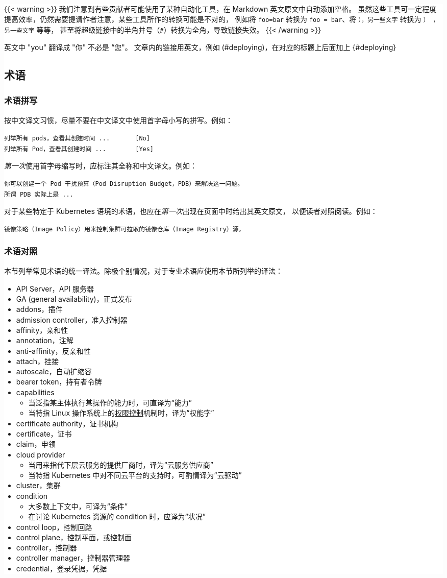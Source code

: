 {{< warning >}}
我们注意到有些贡献者可能使用了某种自动化工具，在 Markdown 英文原文中自动添加空格。
虽然这些工具可一定程度提高效率，仍然需要提请作者注意，某些工具所作的转换可能是不对的，
例如将 `foo=bar` 转换为 `foo = bar`、将 `），另一些文字` 转换为 `） ，另一些文字` 等等，
甚至将超级链接中的半角井号（`#`）转换为全角，导致链接失效。
{{< /warning >}}

英文中 "you" 翻译成 "你" 不必是 “您"。
文章内的链接用英文，例如 (#deploying)，在对应的标题上后面加上 {#deploying}


## 术语

### 术语拼写

按中文译文习惯，尽量不要在中文译文中使用首字母小写的拼写。例如：

```
列举所有 pods，查看其创建时间 ...       [No]
列举所有 Pod，查看其创建时间 ...        [Yes]
```

*第一次*使用首字母缩写时，应标注其全称和中文译文。例如：

```
你可以创建一个 Pod 干扰预算（Pod Disruption Budget，PDB）来解决这一问题。
所谓 PDB 实际上是 ...
```

对于某些特定于 Kubernetes 语境的术语，也应在*第一次*出现在页面中时给出其英文原文，
以便读者对照阅读。例如：

```
镜像策略（Image Policy）用来控制集群可拉取的镜像仓库（Image Registry）源。
```

### 术语对照

本节列举常见术语的统一译法。除极个别情况，对于专业术语应使用本节所列举的译法：

- API Server，API 服务器
- GA (general availability)，正式发布
- addons，插件
- admission controller，准入控制器
- affinity，亲和性
- annotation，注解
- anti-affinity，反亲和性
- attach，挂接
- autoscale，自动扩缩容
- bearer token，持有者令牌
- capabilities
  * 当泛指某主体执行某操作的能力时，可直译为“能力”
  * 当特指 Linux 操作系统上的[权限控制](http://man7.org/linux/man-pages/man7/capabilities.7.html)机制时，译为“权能字”
- certificate authority，证书机构
- certificate，证书
- claim，申领
- cloud provider
  * 当用来指代下层云服务的提供厂商时，译为“云服务供应商”
  * 当特指 Kubernetes 中对不同云平台的支持时，可酌情译为“云驱动”
- cluster，集群
- condition
  * 大多数上下文中，可译为“条件”
  * 在讨论 Kubernetes 资源的 condition 时，应译为“状况”
- control loop，控制回路
- control plane，控制平面，或控制面
- controller，控制器
- controller manager，控制器管理器
- credential，登录凭据，凭据